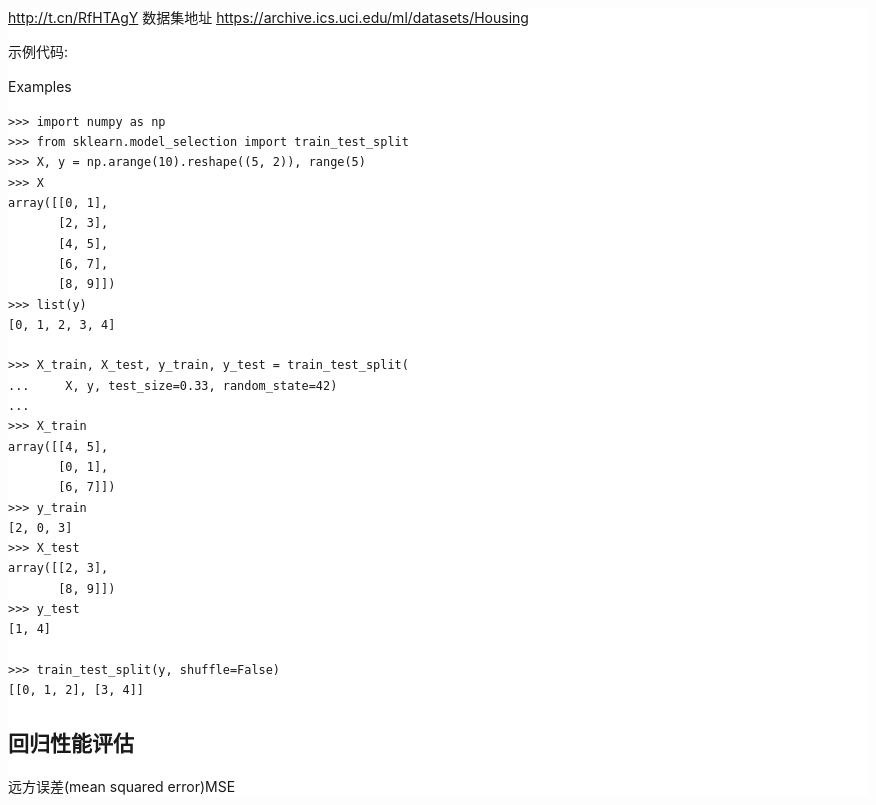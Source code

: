 http://t.cn/RfHTAgY
数据集地址
https://archive.ics.uci.edu/ml/datasets/Housing

示例代码:

Examples

	>>> import numpy as np
	>>> from sklearn.model_selection import train_test_split
	>>> X, y = np.arange(10).reshape((5, 2)), range(5)
	>>> X
	array([[0, 1],
	       [2, 3],
	       [4, 5],
	       [6, 7],
	       [8, 9]])
	>>> list(y)
	[0, 1, 2, 3, 4]
	
	>>> X_train, X_test, y_train, y_test = train_test_split(
	...     X, y, test_size=0.33, random_state=42)
	...
	>>> X_train
	array([[4, 5],
	       [0, 1],
	       [6, 7]])
	>>> y_train
	[2, 0, 3]
	>>> X_test
	array([[2, 3],
	       [8, 9]])
	>>> y_test
	[1, 4]
	
	>>> train_test_split(y, shuffle=False)
	[[0, 1, 2], [3, 4]]


## 回归性能评估 ##
远方误差(mean squared error)MSE